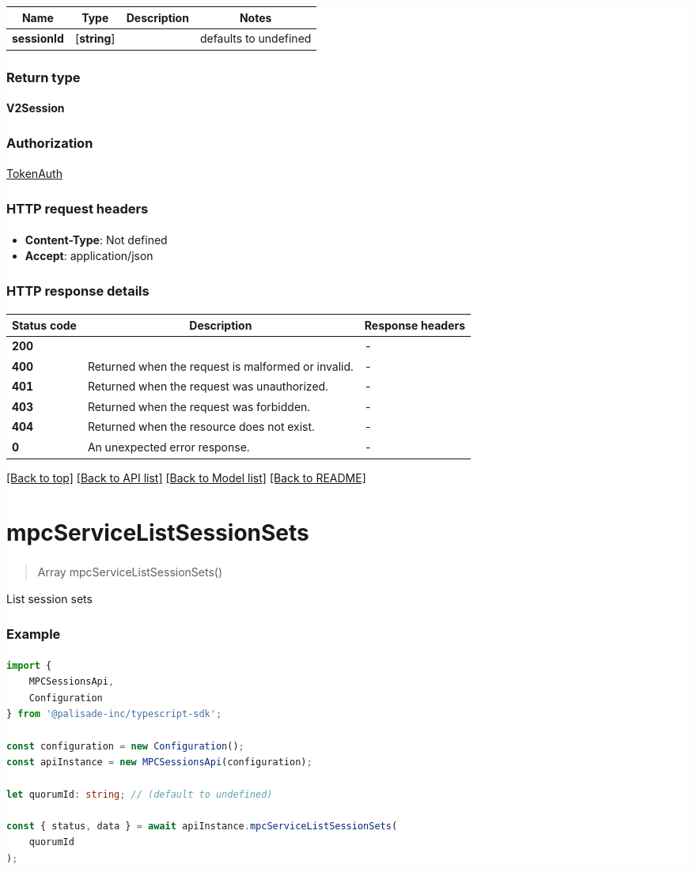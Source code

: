 |Name | Type | Description  | Notes|
|------------- | ------------- | ------------- | -------------|
| **sessionId** | [**string**] |  | defaults to undefined|


### Return type

**V2Session**

### Authorization

[TokenAuth](../README.md#TokenAuth)

### HTTP request headers

 - **Content-Type**: Not defined
 - **Accept**: application/json


### HTTP response details
| Status code | Description | Response headers |
|-------------|-------------|------------------|
|**200** |  |  -  |
|**400** | Returned when the request is malformed or invalid. |  -  |
|**401** | Returned when the request was unauthorized. |  -  |
|**403** | Returned when the request was forbidden. |  -  |
|**404** | Returned when the resource does not exist. |  -  |
|**0** | An unexpected error response. |  -  |

[[Back to top]](#) [[Back to API list]](../README.md#documentation-for-api-endpoints) [[Back to Model list]](../README.md#documentation-for-models) [[Back to README]](../README.md)

# **mpcServiceListSessionSets**
> Array<V2SessionSet> mpcServiceListSessionSets()

List session sets

### Example

```typescript
import {
    MPCSessionsApi,
    Configuration
} from '@palisade-inc/typescript-sdk';

const configuration = new Configuration();
const apiInstance = new MPCSessionsApi(configuration);

let quorumId: string; // (default to undefined)

const { status, data } = await apiInstance.mpcServiceListSessionSets(
    quorumId
);
```
